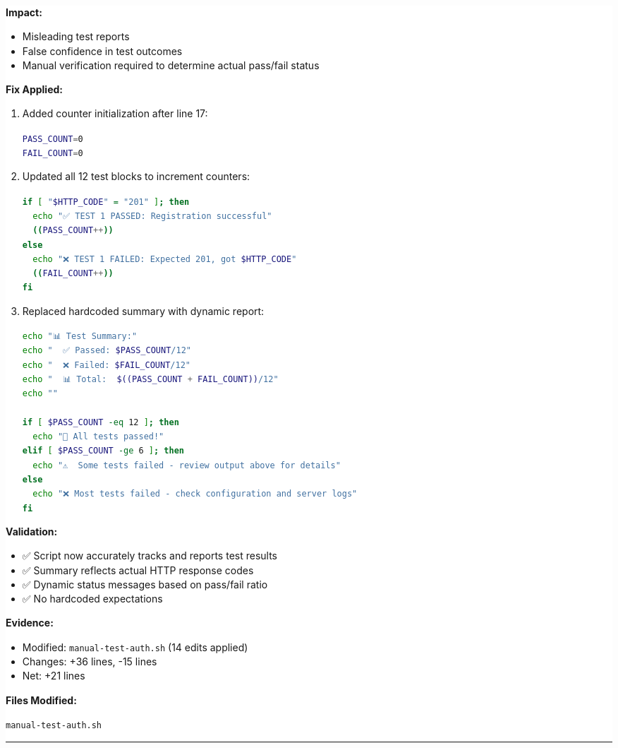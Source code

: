 **Impact:**
- Misleading test reports
- False confidence in test outcomes
- Manual verification required to determine actual pass/fail status

**Fix Applied:**
1. Added counter initialization after line 17:
   ```bash
   PASS_COUNT=0
   FAIL_COUNT=0
   ```

2. Updated all 12 test blocks to increment counters:
   ```bash
   if [ "$HTTP_CODE" = "201" ]; then
     echo "✅ TEST 1 PASSED: Registration successful"
     ((PASS_COUNT++))
   else
     echo "❌ TEST 1 FAILED: Expected 201, got $HTTP_CODE"
     ((FAIL_COUNT++))
   fi
   ```

3. Replaced hardcoded summary with dynamic report:
   ```bash
   echo "📊 Test Summary:"
   echo "  ✅ Passed: $PASS_COUNT/12"
   echo "  ❌ Failed: $FAIL_COUNT/12"
   echo "  📊 Total:  $((PASS_COUNT + FAIL_COUNT))/12"
   echo ""

   if [ $PASS_COUNT -eq 12 ]; then
     echo "🎉 All tests passed!"
   elif [ $PASS_COUNT -ge 6 ]; then
     echo "⚠️  Some tests failed - review output above for details"
   else
     echo "❌ Most tests failed - check configuration and server logs"
   fi
   ```

**Validation:**
- ✅ Script now accurately tracks and reports test results
- ✅ Summary reflects actual HTTP response codes
- ✅ Dynamic status messages based on pass/fail ratio
- ✅ No hardcoded expectations

**Evidence:**
- Modified: `manual-test-auth.sh` (14 edits applied)
- Changes: +36 lines, -15 lines
- Net: +21 lines

**Files Modified:**
```
manual-test-auth.sh
```

---